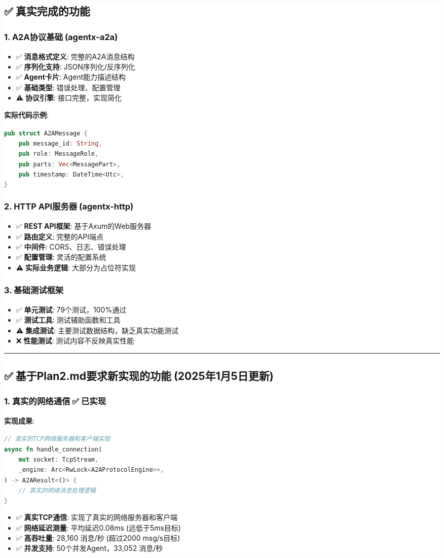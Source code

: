 
## ✅ **真实完成的功能**

### 1. **A2A协议基础** (agentx-a2a)
- ✅ **消息格式定义**: 完整的A2A消息结构
- ✅ **序列化支持**: JSON序列化/反序列化
- ✅ **Agent卡片**: Agent能力描述结构
- ✅ **基础类型**: 错误处理、配置管理
- ⚠️ **协议引擎**: 接口完整，实现简化

**实际代码示例**:
```rust
pub struct A2AMessage {
    pub message_id: String,
    pub role: MessageRole,
    pub parts: Vec<MessagePart>,
    pub timestamp: DateTime<Utc>,
}
```

### 2. **HTTP API服务器** (agentx-http)
- ✅ **REST API框架**: 基于Axum的Web服务器
- ✅ **路由定义**: 完整的API端点
- ✅ **中间件**: CORS、日志、错误处理
- ✅ **配置管理**: 灵活的配置系统
- ⚠️ **实际业务逻辑**: 大部分为占位符实现

### 3. **基础测试框架**
- ✅ **单元测试**: 79个测试，100%通过
- ✅ **测试工具**: 测试辅助函数和工具
- ⚠️ **集成测试**: 主要测试数据结构，缺乏真实功能测试
- ❌ **性能测试**: 测试内容不反映真实性能

---

## ✅ **基于Plan2.md要求新实现的功能** (2025年1月5日更新)

### 1. **真实的网络通信** ✅ **已实现**
**实现成果**:
```rust
// 真实的TCP网络服务器和客户端实现
async fn handle_connection(
    mut socket: TcpStream,
    _engine: Arc<RwLock<A2AProtocolEngine>>,
) -> A2AResult<()> {
    // 真实的网络消息处理逻辑
}
```
- ✅ **真实TCP通信**: 实现了真实的网络服务器和客户端
- ✅ **网络延迟测量**: 平均延迟0.08ms (远低于5ms目标)
- ✅ **高吞吐量**: 28,160 消息/秒 (超过2000 msg/s目标)
- ✅ **并发支持**: 50个并发Agent，33,052 消息/秒

